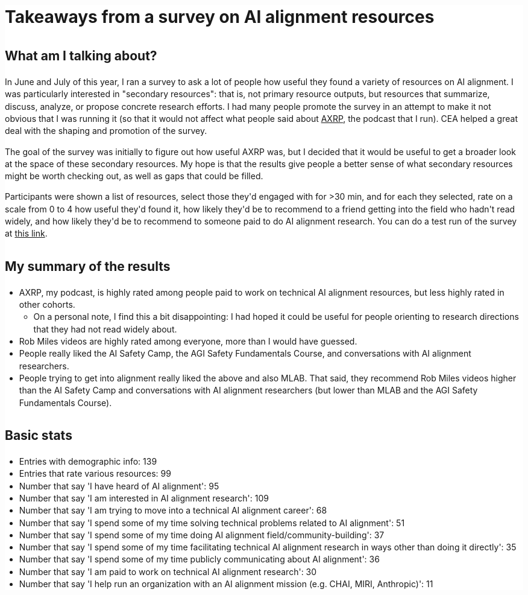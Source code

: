 # Takeaways from a survey on AI alignment resources

## What am I talking about?

In June and July of this year, I ran a survey to ask a lot of people how useful they found a variety of resources on AI alignment. I was particularly interested in "secondary resources": that is, not primary resource outputs, but resources that summarize, discuss, analyze, or propose concrete research efforts. I had many people promote the survey in an attempt to make it not obvious that I was running it (so that it would not affect what people said about [AXRP](https://axrp.net/), the podcast that I run). CEA helped a great deal with the shaping and promotion of the survey.

The goal of the survey was initially to figure out how useful AXRP was, but I decided that it would be useful to get a broader look at the space of these secondary resources. My hope is that the results give people a better sense of what secondary resources might be worth checking out, as well as gaps that could be filled.

Participants were shown a list of resources, select those they'd engaged with for >30 min, and for each they selected, rate on a scale from 0 to 4 how useful they'd found it, how likely they'd be to recommend to a friend getting into the field who hadn't read widely, and how likely they'd be to recommend to someone paid to do AI alignment research. You can do a test run of the survey at [this link](https://www.guidedtrack.com/programs/qd2mn4k/preview).

## My summary of the results

- AXRP, my podcast, is highly rated among people paid to work on technical AI alignment resources, but less highly rated in other cohorts.
  - On a personal note, I find this a bit disappointing: I had hoped it could be useful for people orienting to research directions that they had not read widely about.
- Rob Miles videos are highly rated among everyone, more than I would have guessed.
- People really liked the AI Safety Camp, the AGI Safety Fundamentals Course, and conversations with AI alignment researchers.
- People trying to get into alignment really liked the above and also MLAB. That said, they recommend Rob Miles videos higher than the AI Safety Camp and conversations with AI alignment researchers (but lower than MLAB and the AGI Safety Fundamentals Course).

## Basic stats

- Entries with demographic info: 139
- Entries that rate various resources: 99
- Number that say 'I have heard of AI alignment': 95
- Number that say 'I am interested in AI alignment research': 109
- Number that say 'I am trying to move into a technical AI alignment career': 68
- Number that say 'I spend some of my time solving technical problems related to AI alignment': 51
- Number that say 'I spend some of my time doing AI alignment field/community-building': 37
- Number that say 'I spend some of my time facilitating technical AI alignment research in ways other than doing it directly': 35
- Number that say 'I spend some of my time publicly communicating about AI alignment': 36
- Number that say 'I am paid to work on technical AI alignment research': 30
- Number that say 'I help run an organization with an AI alignment mission (e.g. CHAI, MIRI, Anthropic)': 11
